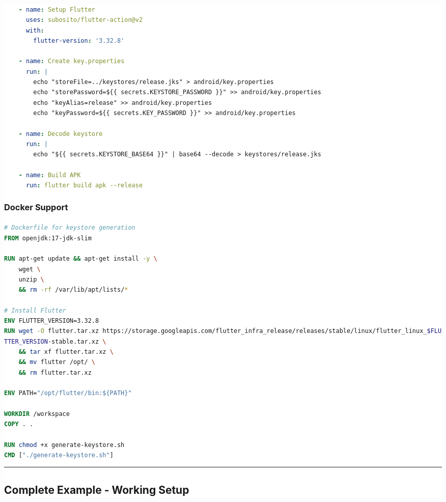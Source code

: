 ```yaml
    - name: Setup Flutter
      uses: subosito/flutter-action@v2
      with:
        flutter-version: '3.32.8'
    
    - name: Create key.properties
      run: |
        echo "storeFile=../keystores/release.jks" > android/key.properties
        echo "storePassword=${{ secrets.KEYSTORE_PASSWORD }}" >> android/key.properties
        echo "keyAlias=release" >> android/key.properties
        echo "keyPassword=${{ secrets.KEY_PASSWORD }}" >> android/key.properties
    
    - name: Decode keystore
      run: |
        echo "${{ secrets.KEYSTORE_BASE64 }}" | base64 --decode > keystores/release.jks
    
    - name: Build APK
      run: flutter build apk --release
```

### Docker Support
```dockerfile
# Dockerfile for keystore generation
FROM openjdk:17-jdk-slim

RUN apt-get update && apt-get install -y \
    wget \
    unzip \
    && rm -rf /var/lib/apt/lists/*

# Install Flutter
ENV FLUTTER_VERSION=3.32.8
RUN wget -O flutter.tar.xz https://storage.googleapis.com/flutter_infra_release/releases/stable/linux/flutter_linux_$FLUTTER_VERSION-stable.tar.xz \
    && tar xf flutter.tar.xz \
    && mv flutter /opt/ \
    && rm flutter.tar.xz

ENV PATH="/opt/flutter/bin:${PATH}"

WORKDIR /workspace
COPY . .

RUN chmod +x generate-keystore.sh
CMD ["./generate-keystore.sh"]
```

---

## Complete Example - Working Setup
